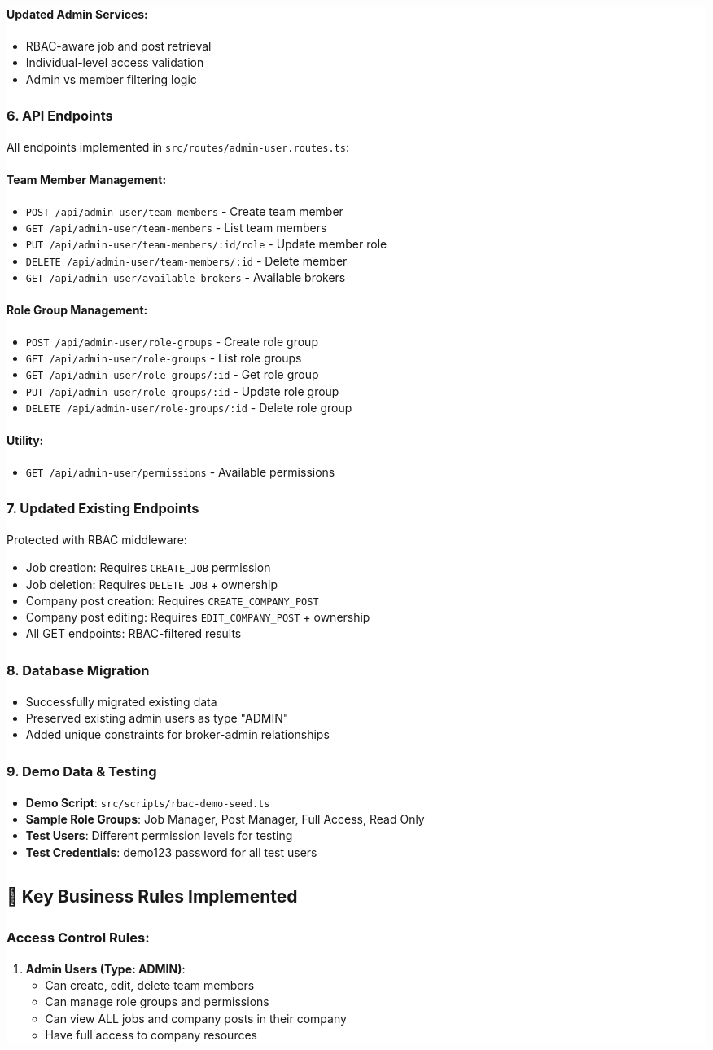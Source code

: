 #### Updated Admin Services:
- RBAC-aware job and post retrieval
- Individual-level access validation
- Admin vs member filtering logic

### 6. API Endpoints
All endpoints implemented in `src/routes/admin-user.routes.ts`:

#### Team Member Management:
- `POST /api/admin-user/team-members` - Create team member
- `GET /api/admin-user/team-members` - List team members
- `PUT /api/admin-user/team-members/:id/role` - Update member role
- `DELETE /api/admin-user/team-members/:id` - Delete member
- `GET /api/admin-user/available-brokers` - Available brokers

#### Role Group Management:
- `POST /api/admin-user/role-groups` - Create role group
- `GET /api/admin-user/role-groups` - List role groups
- `GET /api/admin-user/role-groups/:id` - Get role group
- `PUT /api/admin-user/role-groups/:id` - Update role group
- `DELETE /api/admin-user/role-groups/:id` - Delete role group

#### Utility:
- `GET /api/admin-user/permissions` - Available permissions

### 7. Updated Existing Endpoints
Protected with RBAC middleware:
- Job creation: Requires `CREATE_JOB` permission
- Job deletion: Requires `DELETE_JOB` + ownership
- Company post creation: Requires `CREATE_COMPANY_POST`
- Company post editing: Requires `EDIT_COMPANY_POST` + ownership
- All GET endpoints: RBAC-filtered results

### 8. Database Migration
- Successfully migrated existing data
- Preserved existing admin users as type "ADMIN"
- Added unique constraints for broker-admin relationships

### 9. Demo Data & Testing
- **Demo Script**: `src/scripts/rbac-demo-seed.ts`
- **Sample Role Groups**: Job Manager, Post Manager, Full Access, Read Only
- **Test Users**: Different permission levels for testing
- **Test Credentials**: demo123 password for all test users

## 🎯 Key Business Rules Implemented

### Access Control Rules:
1. **Admin Users (Type: ADMIN)**:
   - Can create, edit, delete team members
   - Can manage role groups and permissions
   - Can view ALL jobs and company posts in their company
   - Have full access to company resources
